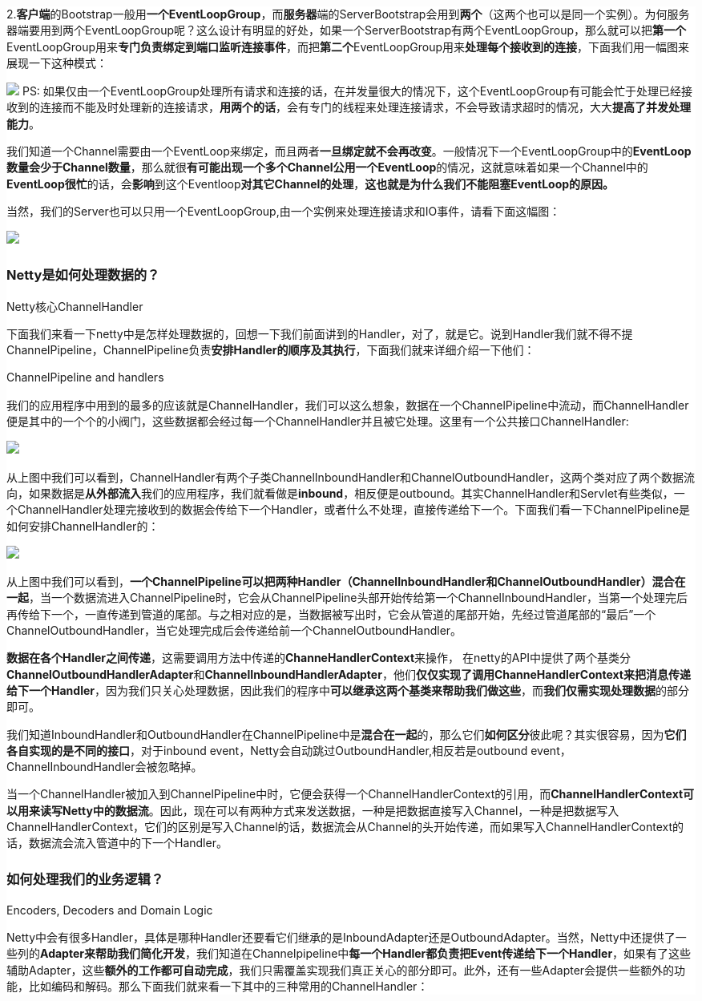 2.**客户端**的Bootstrap一般用**一个EventLoopGroup**，而**服务器**端的ServerBootstrap会用到**两个**（这两个也可以是同一个实例）。为何服务器端要用到两个EventLoopGroup呢？这么设计有明显的好处，如果一个ServerBootstrap有两个EventLoopGroup，那么就可以把**第一个**EventLoopGroup用来**专门负责绑定到端口监听连接事件**，而把**第二个**EventLoopGroup用来**处理每个接收到的连接**，下面我们用一幅图来展现一下这种模式：

![](https://java-tutorial.oss-cn-shanghai.aliyuncs.com/20230405102127.png)
PS: 如果仅由一个EventLoopGroup处理所有请求和连接的话，在并发量很大的情况下，这个EventLoopGroup有可能会忙于处理已经接收到的连接而不能及时处理新的连接请求，**用两个的话**，会有专门的线程来处理连接请求，不会导致请求超时的情况，大大**提高了并发处理能力**。

我们知道一个Channel需要由一个EventLoop来绑定，而且两者**一旦绑定就不会再改变**。一般情况下一个EventLoopGroup中的**EventLoop数量会少于Channel数量**，那么就很**有可能出现一个多个Channel公用一个EventLoop**的情况，这就意味着如果一个Channel中的**EventLoop很忙**的话，会**影响**到这个Eventloop**对其它Channel的处理**，**这也就是为什么我们不能阻塞EventLoop的原因。**

当然，我们的Server也可以只用一个EventLoopGroup,由一个实例来处理连接请求和IO事件，请看下面这幅图：

![](https://java-tutorial.oss-cn-shanghai.aliyuncs.com/20230405102142.png)

### Netty是如何处理数据的？

Netty核心ChannelHandler

下面我们来看一下netty中是怎样处理数据的，回想一下我们前面讲到的Handler，对了，就是它。说到Handler我们就不得不提ChannelPipeline，ChannelPipeline负责**安排Handler的顺序及其执行**，下面我们就来详细介绍一下他们：

ChannelPipeline and handlers

我们的应用程序中用到的最多的应该就是ChannelHandler，我们可以这么想象，数据在一个ChannelPipeline中流动，而ChannelHandler便是其中的一个个的小阀门，这些数据都会经过每一个ChannelHandler并且被它处理。这里有一个公共接口ChannelHandler:

![](https://java-tutorial.oss-cn-shanghai.aliyuncs.com/20230405102205.png)

从上图中我们可以看到，ChannelHandler有两个子类ChannelInboundHandler和ChannelOutboundHandler，这两个类对应了两个数据流向，如果数据是**从外部流入**我们的应用程序，我们就看做是**inbound**，相反便是outbound。其实ChannelHandler和Servlet有些类似，一个ChannelHandler处理完接收到的数据会传给下一个Handler，或者什么不处理，直接传递给下一个。下面我们看一下ChannelPipeline是如何安排ChannelHandler的：

![](https://java-tutorial.oss-cn-shanghai.aliyuncs.com/20230405102222.png)

从上图中我们可以看到，**一个ChannelPipeline可以把两种Handler（ChannelInboundHandler和ChannelOutboundHandler）混合在一起**，当一个数据流进入ChannelPipeline时，它会从ChannelPipeline头部开始传给第一个ChannelInboundHandler，当第一个处理完后再传给下一个，一直传递到管道的尾部。与之相对应的是，当数据被写出时，它会从管道的尾部开始，先经过管道尾部的“最后”一个ChannelOutboundHandler，当它处理完成后会传递给前一个ChannelOutboundHandler。

**数据在各个Handler之间传递**，这需要调用方法中传递的**ChanneHandlerContext**来操作， 在netty的API中提供了两个基类分**ChannelOutboundHandlerAdapter**和**ChannelInboundHandlerAdapter**，他们**仅仅实现了调用ChanneHandlerContext来把消息传递给下一个Handler**，因为我们只关心处理数据，因此我们的程序中**可以继承这两个基类来帮助我们做这些**，而**我们仅需实现处理数据**的部分即可。

我们知道InboundHandler和OutboundHandler在ChannelPipeline中是**混合在一起**的，那么它们**如何区分**彼此呢？其实很容易，因为**它们各自实现的是不同的接口**，对于inbound event，Netty会自动跳过OutboundHandler,相反若是outbound event，ChannelInboundHandler会被忽略掉。

当一个ChannelHandler被加入到ChannelPipeline中时，它便会获得一个ChannelHandlerContext的引用，而**ChannelHandlerContext可以用来读写Netty中的数据流**。因此，现在可以有两种方式来发送数据，一种是把数据直接写入Channel，一种是把数据写入ChannelHandlerContext，它们的区别是写入Channel的话，数据流会从Channel的头开始传递，而如果写入ChannelHandlerContext的话，数据流会流入管道中的下一个Handler。

### 如何处理我们的业务逻辑？

Encoders, Decoders and Domain Logic

Netty中会有很多Handler，具体是哪种Handler还要看它们继承的是InboundAdapter还是OutboundAdapter。当然，Netty中还提供了一些列的**Adapter来帮助我们简化开发**，我们知道在Channelpipeline中**每一个Handler都负责把Event传递给下一个Handler**，如果有了这些辅助Adapter，这些**额外的工作都可自动完成**，我们只需覆盖实现我们真正关心的部分即可。此外，还有一些Adapter会提供一些额外的功能，比如编码和解码。那么下面我们就来看一下其中的三种常用的ChannelHandler：

